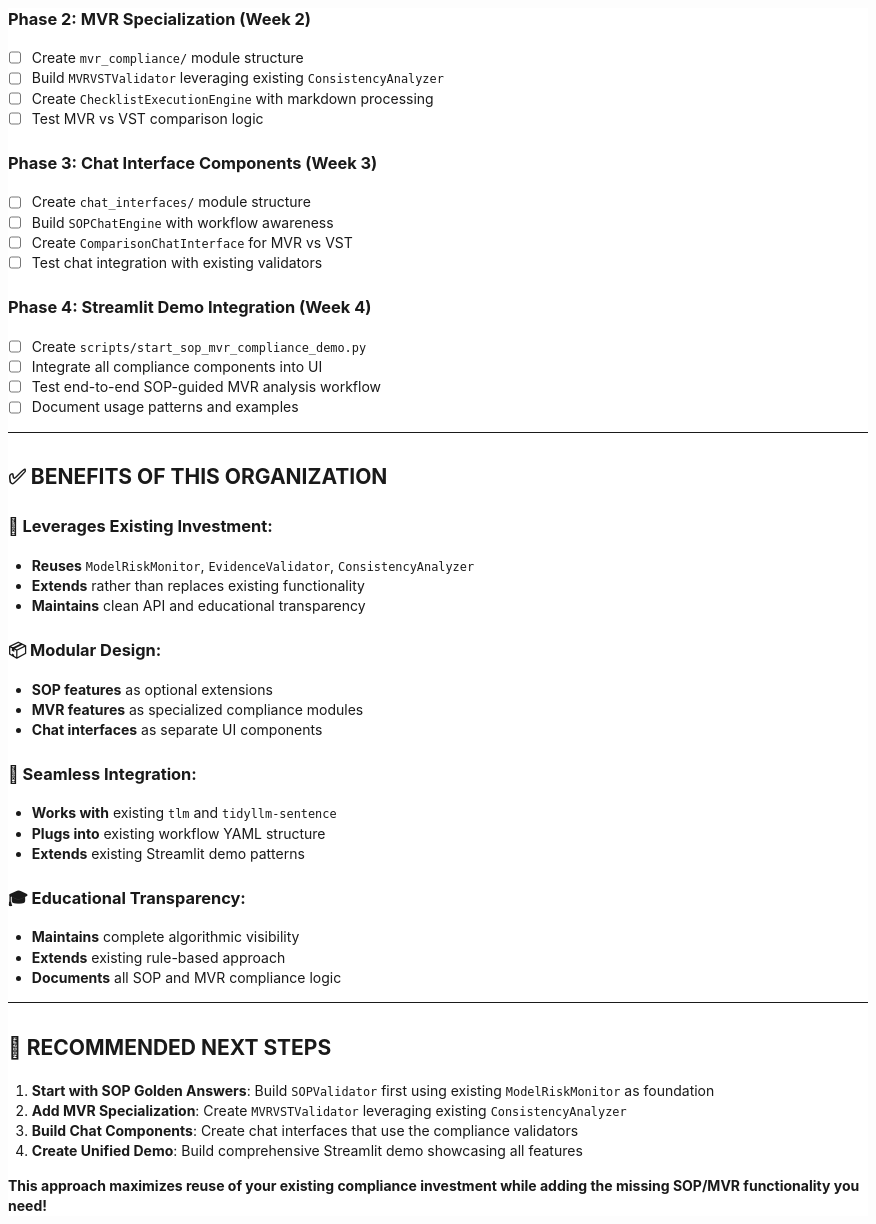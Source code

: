### **Phase 2: MVR Specialization (Week 2)**
- [ ] Create `mvr_compliance/` module structure  
- [ ] Build `MVRVSTValidator` leveraging existing `ConsistencyAnalyzer`
- [ ] Create `ChecklistExecutionEngine` with markdown processing
- [ ] Test MVR vs VST comparison logic

### **Phase 3: Chat Interface Components (Week 3)**
- [ ] Create `chat_interfaces/` module structure
- [ ] Build `SOPChatEngine` with workflow awareness
- [ ] Create `ComparisonChatInterface` for MVR vs VST
- [ ] Test chat integration with existing validators

### **Phase 4: Streamlit Demo Integration (Week 4)**
- [ ] Create `scripts/start_sop_mvr_compliance_demo.py` 
- [ ] Integrate all compliance components into UI
- [ ] Test end-to-end SOP-guided MVR analysis workflow
- [ ] Document usage patterns and examples

---

## ✅ **BENEFITS OF THIS ORGANIZATION**

### **🔧 Leverages Existing Investment:**
- **Reuses** `ModelRiskMonitor`, `EvidenceValidator`, `ConsistencyAnalyzer`
- **Extends** rather than replaces existing functionality
- **Maintains** clean API and educational transparency

### **📦 Modular Design:**
- **SOP features** as optional extensions
- **MVR features** as specialized compliance modules
- **Chat interfaces** as separate UI components

### **🔗 Seamless Integration:**
- **Works with** existing `tlm` and `tidyllm-sentence`
- **Plugs into** existing workflow YAML structure
- **Extends** existing Streamlit demo patterns

### **🎓 Educational Transparency:**
- **Maintains** complete algorithmic visibility
- **Extends** existing rule-based approach
- **Documents** all SOP and MVR compliance logic

---

## 🎯 **RECOMMENDED NEXT STEPS**

1. **Start with SOP Golden Answers**: Build `SOPValidator` first using existing `ModelRiskMonitor` as foundation
2. **Add MVR Specialization**: Create `MVRVSTValidator` leveraging existing `ConsistencyAnalyzer`  
3. **Build Chat Components**: Create chat interfaces that use the compliance validators
4. **Create Unified Demo**: Build comprehensive Streamlit demo showcasing all features

**This approach maximizes reuse of your existing compliance investment while adding the missing SOP/MVR functionality you need!**